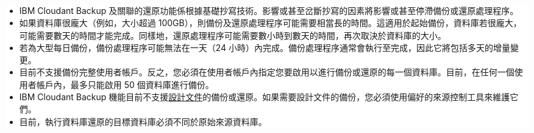 -   IBM Cloudant Backup 及關聯的還原功能係根據基礎抄寫技術。影響或甚至岔斷抄寫的因素將影響或甚至停滯備份或還原處理程序。
-   如果資料庫很龐大（例如，大小超過 100GB），則備份及還原處理程序可能需要相當長的時間。這適用於起始備份，資料庫若很龐大，可能需要數天的時間才能完成。同樣地，還原處理程序可能需要數小時到數天的時間，再次取決於資料庫的大小。
-   若為大型每日備份，備份處理程序可能無法在一天（24 小時）內完成。備份處理程序通常會執行至完成，因此它將包括多天的增量變更。
-   目前不支援備份完整使用者帳戶。反之，您必須在使用者帳戶內指定您要啟用以進行備份或還原的每一個資料庫。目前，在任何一個使用者帳戶內，最多只能啟用 50 個資料庫進行備份。
-   IBM Cloudant Backup 機能目前不支援[設計文件](../api/design_documents.html)的備份或還原。如果需要設計文件的備份，您必須使用偏好的來源控制工具來維護它們。
-   目前，執行資料庫還原的目標資料庫必須不同於原始來源資料庫。
